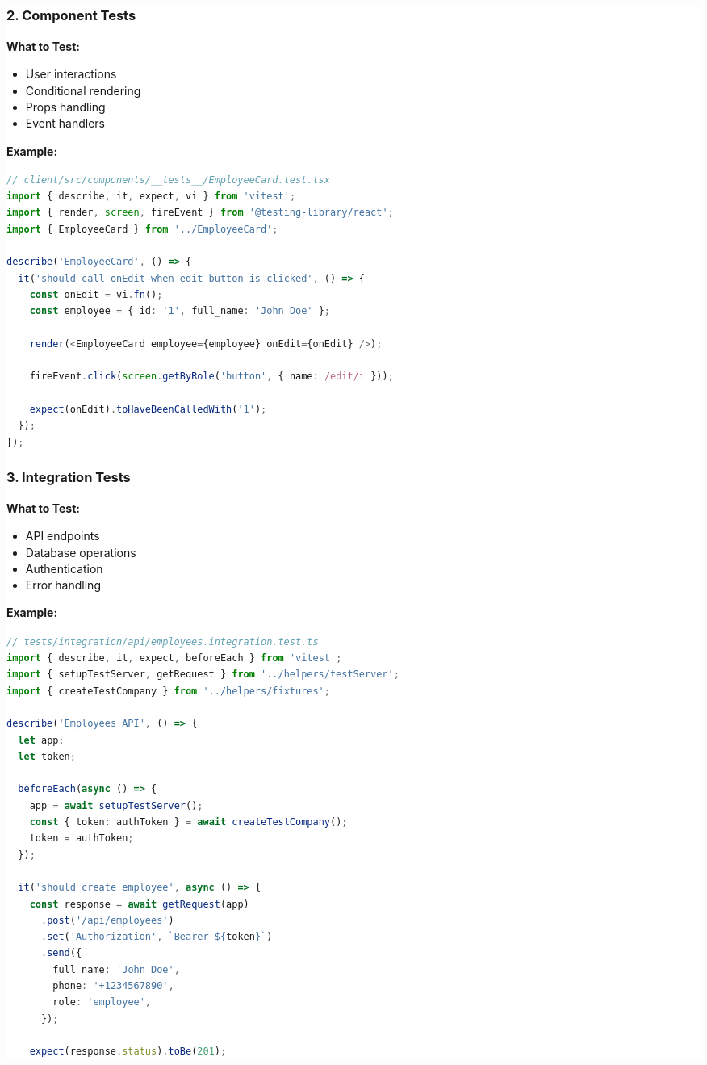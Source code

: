 ### 2. Component Tests

**What to Test:**
- User interactions
- Conditional rendering
- Props handling
- Event handlers

**Example:**
```typescript
// client/src/components/__tests__/EmployeeCard.test.tsx
import { describe, it, expect, vi } from 'vitest';
import { render, screen, fireEvent } from '@testing-library/react';
import { EmployeeCard } from '../EmployeeCard';

describe('EmployeeCard', () => {
  it('should call onEdit when edit button is clicked', () => {
    const onEdit = vi.fn();
    const employee = { id: '1', full_name: 'John Doe' };

    render(<EmployeeCard employee={employee} onEdit={onEdit} />);

    fireEvent.click(screen.getByRole('button', { name: /edit/i }));

    expect(onEdit).toHaveBeenCalledWith('1');
  });
});
```

### 3. Integration Tests

**What to Test:**
- API endpoints
- Database operations
- Authentication
- Error handling

**Example:**
```typescript
// tests/integration/api/employees.integration.test.ts
import { describe, it, expect, beforeEach } from 'vitest';
import { setupTestServer, getRequest } from '../helpers/testServer';
import { createTestCompany } from '../helpers/fixtures';

describe('Employees API', () => {
  let app;
  let token;

  beforeEach(async () => {
    app = await setupTestServer();
    const { token: authToken } = await createTestCompany();
    token = authToken;
  });

  it('should create employee', async () => {
    const response = await getRequest(app)
      .post('/api/employees')
      .set('Authorization', `Bearer ${token}`)
      .send({
        full_name: 'John Doe',
        phone: '+1234567890',
        role: 'employee',
      });

    expect(response.status).toBe(201);
```